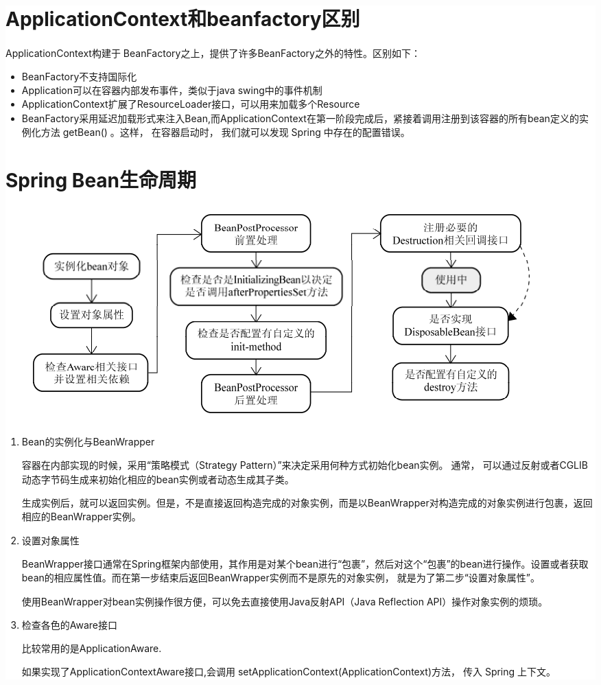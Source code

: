 # ApplicationContext和beanfactory区别

ApplicationContext构建于 BeanFactory之上，提供了许多BeanFactory之外的特性。区别如下：

* BeanFactory不支持国际化
* Application可以在容器内部发布事件，类似于java swing中的事件机制
* ApplicationContext扩展了ResourceLoader接口，可以用来加载多个Resource 
*  BeanFactory采用延迟加载形式来注入Bean,而ApplicationContext在第一阶段完成后，紧接着调用注册到该容器的所有bean定义的实例化方法 getBean()  。这样， 在容器启动时， 我们就可以发现 Spring 中存在的配置错误。    

# Spring Bean生命周期

![](./image/bean的生命周期.png)

1. Bean的实例化与BeanWrapper

   容器在内部实现的时候，采用“策略模式（Strategy Pattern）”来决定采用何种方式初始化bean实例。 通常，    可以通过反射或者CGLIB动态字节码生成来初始化相应的bean实例或者动态生成其子类。  

   生成实例后，就可以返回实例。但是，不是直接返回构造完成的对象实例，而是以BeanWrapper对构造完成的对象实例进行包裹，返回相应的BeanWrapper实例。

2. 设置对象属性

   BeanWrapper接口通常在Spring框架内部使用，其作用是对某个bean进行“包裹”，然后对这个“包裹”的bean进行操作。设置或者获取bean的相应属性值。而在第一步结束后返回BeanWrapper实例而不是原先的对象实例， 就是为了第二步“设置对象属性”。   

   使用BeanWrapper对bean实例操作很方便，可以免去直接使用Java反射API（Java Reflection API）操作对象实例的烦琐。            

3. 检查各色的Aware接口    

   比较常用的是ApplicationAware.

   如果实现了ApplicationContextAware接口,会调用 setApplicationContext(ApplicationContext)方法， 传入 Spring 上下文。
